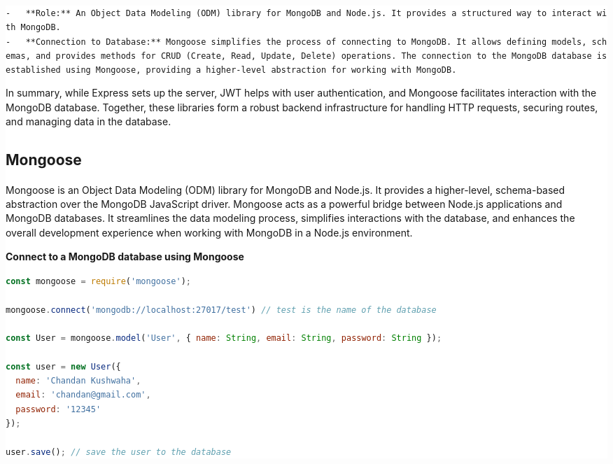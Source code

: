     -   **Role:** An Object Data Modeling (ODM) library for MongoDB and Node.js. It provides a structured way to interact with MongoDB.
    -   **Connection to Database:** Mongoose simplifies the process of connecting to MongoDB. It allows defining models, schemas, and provides methods for CRUD (Create, Read, Update, Delete) operations. The connection to the MongoDB database is established using Mongoose, providing a higher-level abstraction for working with MongoDB.

In summary, while Express sets up the server, JWT helps with user authentication, and Mongoose facilitates interaction with the MongoDB database. Together, these libraries form a robust backend infrastructure for handling HTTP requests, securing routes, and managing data in the database.

## Mongoose

Mongoose is an Object Data Modeling (ODM) library for MongoDB and Node.js. It provides a higher-level, schema-based abstraction over the MongoDB JavaScript driver. Mongoose acts as a powerful bridge between Node.js applications and MongoDB databases. It streamlines the data modeling process, simplifies interactions with the database, and enhances the overall development experience when working with MongoDB in a Node.js environment.

**Connect to a MongoDB database using Mongoose**

```js
const mongoose = require('mongoose');

mongoose.connect('mongodb://localhost:27017/test') // test is the name of the database

const User = mongoose.model('User', { name: String, email: String, password: String });

const user = new User({
  name: 'Chandan Kushwaha',
  email: 'chandan@gmail.com',
  password: '12345'
});

user.save(); // save the user to the database
```